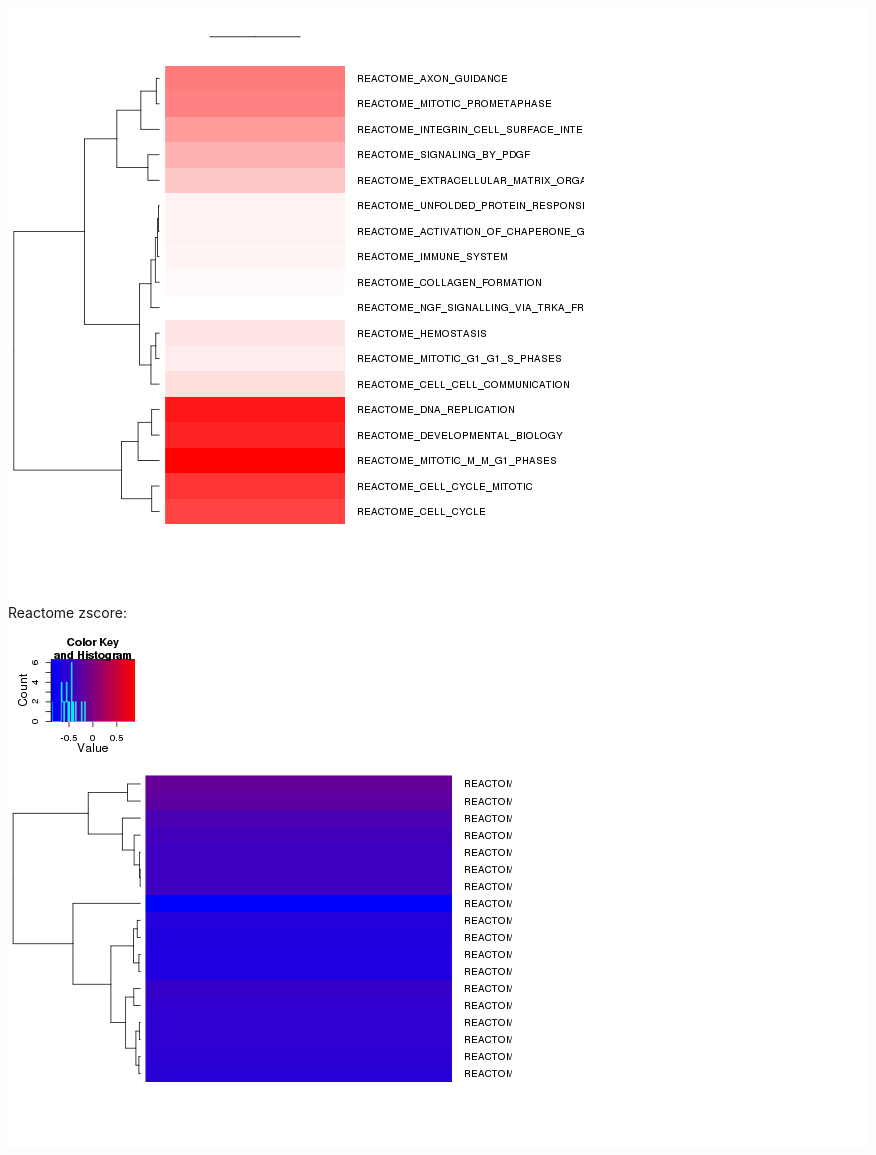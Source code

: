![plot of chunk print_GSEA_reactome](figure/print_GSEA_reactome.png) 




Reactome zscore: 

![plot of chunk gsea_zscore_reactome](figure/gsea_zscore_reactome.png) 
